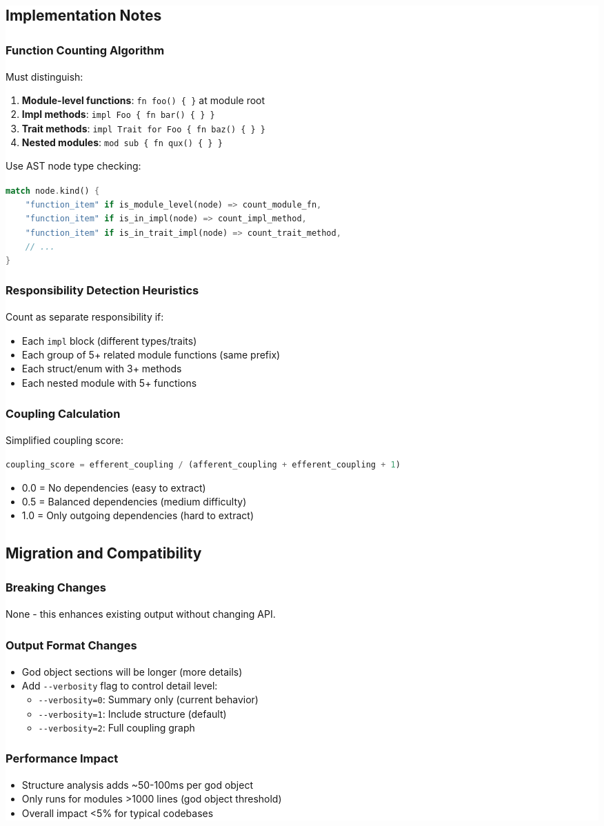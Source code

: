 ## Implementation Notes

### Function Counting Algorithm

Must distinguish:
1. **Module-level functions**: `fn foo() { }` at module root
2. **Impl methods**: `impl Foo { fn bar() { } }`
3. **Trait methods**: `impl Trait for Foo { fn baz() { } }`
4. **Nested modules**: `mod sub { fn qux() { } }`

Use AST node type checking:
```rust
match node.kind() {
    "function_item" if is_module_level(node) => count_module_fn,
    "function_item" if is_in_impl(node) => count_impl_method,
    "function_item" if is_in_trait_impl(node) => count_trait_method,
    // ...
}
```

### Responsibility Detection Heuristics

Count as separate responsibility if:
- Each `impl` block (different types/traits)
- Each group of 5+ related module functions (same prefix)
- Each struct/enum with 3+ methods
- Each nested module with 5+ functions

### Coupling Calculation

Simplified coupling score:
```rust
coupling_score = efferent_coupling / (afferent_coupling + efferent_coupling + 1)
```

- 0.0 = No dependencies (easy to extract)
- 0.5 = Balanced dependencies (medium difficulty)
- 1.0 = Only outgoing dependencies (hard to extract)

## Migration and Compatibility

### Breaking Changes
None - this enhances existing output without changing API.

### Output Format Changes
- God object sections will be longer (more details)
- Add `--verbosity` flag to control detail level:
  - `--verbosity=0`: Summary only (current behavior)
  - `--verbosity=1`: Include structure (default)
  - `--verbosity=2`: Full coupling graph

### Performance Impact
- Structure analysis adds ~50-100ms per god object
- Only runs for modules >1000 lines (god object threshold)
- Overall impact <5% for typical codebases
